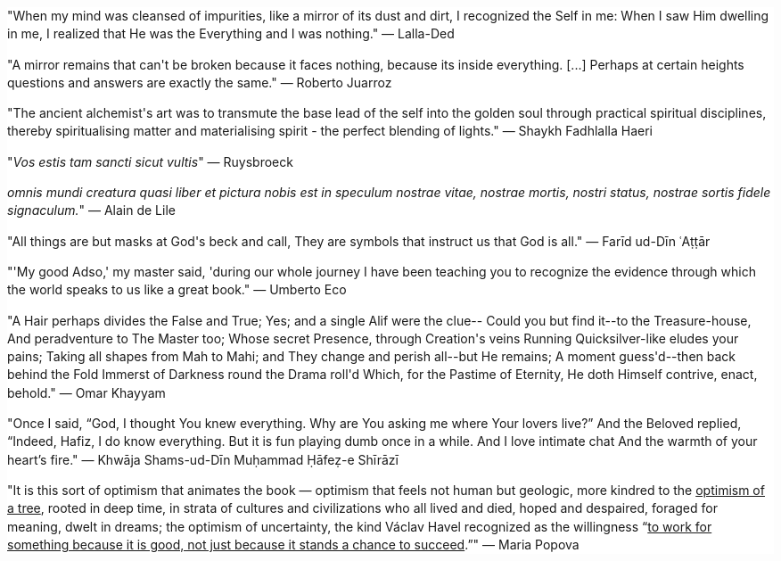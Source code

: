"When my mind was cleansed of impurities,
like a mirror of its dust and dirt,
I recognized the Self in me:
When I saw Him dwelling in me,
I realized that He was the Everything
and I was nothing." — Lalla-Ded

"A mirror remains that can't be broken
because it faces nothing,
because its inside everything.
\[...\]
Perhaps at certain heights
questions and answers are exactly the same." — Roberto Juarroz

"The ancient alchemist's art was to transmute the base lead of the self into the golden soul through practical spiritual disciplines, thereby spiritualising matter and materialising spirit - the perfect blending of lights." — Shaykh Fadhlalla Haeri

"_Vos estis tam sancti sicut vultis_" — Ruysbroeck

_omnis mundi creatura_
_quasi liber et pictura_
_nobis est in speculum_
_nostrae vitae, nostrae mortis,_
_nostri status, nostrae sortis_
_fidele signaculum._" — Alain de Lile

"All things are but masks at God's beck and call,
They are symbols that instruct us that God is all." — Farīd ud-Dīn ʿAṭṭār

"'My good Adso,' my master said, 'during our whole journey I have been teaching you to recognize the evidence through which the world speaks to us like a great book." — Umberto Eco

"A Hair perhaps divides the False and True;
Yes; and a single Alif were the clue--
Could you but find it--to the Treasure-house,
And peradventure to The Master too;
Whose secret Presence, through Creation's veins
Running Quicksilver-like eludes your pains;
Taking all shapes from Mah to Mahi; and
They change and perish all--but He remains;
A moment guess'd--then back behind the Fold
Immerst of Darkness round the Drama roll'd
Which, for the Pastime of Eternity,
He doth Himself contrive, enact, behold." — Omar Khayyam

"Once I said, “God, I thought You knew everything. Why are You asking me where
Your lovers live?”
And the Beloved replied, “Indeed, Hafiz, I do know everything.
But it is fun playing dumb once in a while. And I love intimate chat
And the warmth of your heart’s fire." — Khwāja Shams-ud-Dīn Muḥammad Ḥāfeẓ-e Shīrāzī

"It is this sort of optimism that animates the book — optimism that feels not human but geologic, more kindred to the [optimism of a tree](https://www.brainpickings.org/2018/05/14/jane-hirshfield-optimism-kelli-anderson-animation/), rooted in deep time, in strata of cultures and civilizations who all lived and died, hoped and despaired, foraged for meaning, dwelt in dreams; the optimism of uncertainty, the kind Václav Havel recognized as the willingness “[to work for something because it is good, not just because it stands a chance to succeed](https://www.brainpickings.org/2019/09/22/vaclav-havel-hope/).”" — Maria Popova
